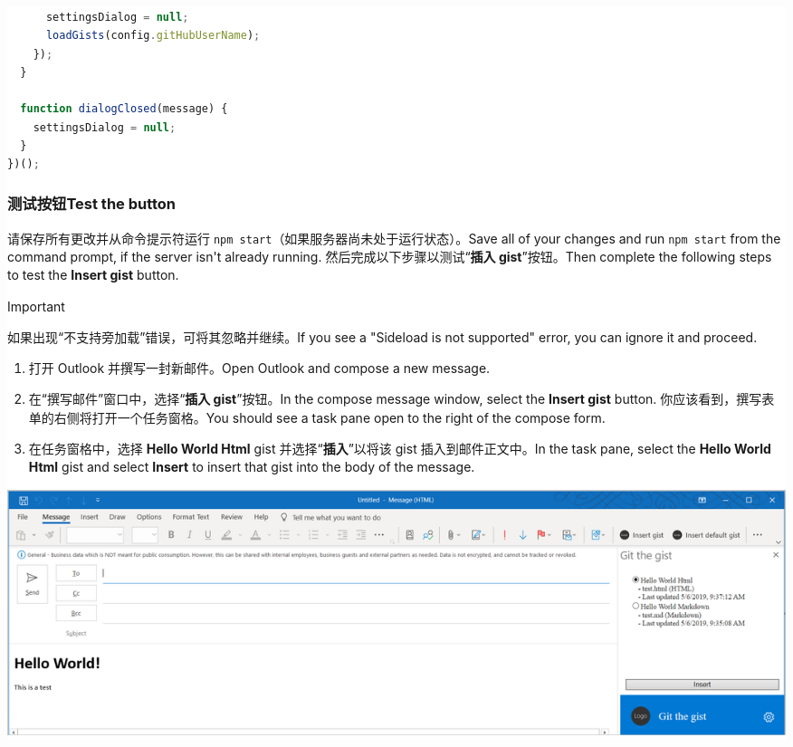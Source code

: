 ```js
      settingsDialog = null;
      loadGists(config.gitHubUserName);
    });
  }

  function dialogClosed(message) {
    settingsDialog = null;
  }
})();
```

### <a name="test-the-button"></a><span data-ttu-id="3b1f3-280">测试按钮</span><span class="sxs-lookup"><span data-stu-id="3b1f3-280">Test the button</span></span>

<span data-ttu-id="3b1f3-281">请保存所有更改并从命令提示符运行 `npm start`（如果服务器尚未处于运行状态）。</span><span class="sxs-lookup"><span data-stu-id="3b1f3-281">Save all of your changes and run `npm start` from the command prompt, if the server isn't already running.</span></span> <span data-ttu-id="3b1f3-282">然后完成以下步骤以测试“**插入 gist**”按钮。</span><span class="sxs-lookup"><span data-stu-id="3b1f3-282">Then complete the following steps to test the **Insert gist** button.</span></span>

> [!IMPORTANT]
> <span data-ttu-id="3b1f3-283">如果出现“不支持旁加载”错误，可将其忽略并继续。</span><span class="sxs-lookup"><span data-stu-id="3b1f3-283">If you see a "Sideload is not supported" error, you can ignore it and proceed.</span></span>

1. <span data-ttu-id="3b1f3-284">打开 Outlook 并撰写一封新邮件。</span><span class="sxs-lookup"><span data-stu-id="3b1f3-284">Open Outlook and compose a new message.</span></span>

1. <span data-ttu-id="3b1f3-285">在“撰写邮件”窗口中，选择“**插入 gist**”按钮。</span><span class="sxs-lookup"><span data-stu-id="3b1f3-285">In the compose message window, select the **Insert gist** button.</span></span> <span data-ttu-id="3b1f3-286">你应该看到，撰写表单的右侧将打开一个任务窗格。</span><span class="sxs-lookup"><span data-stu-id="3b1f3-286">You should see a task pane open to the right of the compose form.</span></span>

1. <span data-ttu-id="3b1f3-287">在任务窗格中，选择 **Hello World Html** gist 并选择“**插入**”以将该 gist 插入到邮件正文中。</span><span class="sxs-lookup"><span data-stu-id="3b1f3-287">In the task pane, select the **Hello World Html** gist and select **Insert** to insert that gist into the body of the message.</span></span>

![外接程序任务窗格的屏幕截图](../images/addin-taskpane.png)
